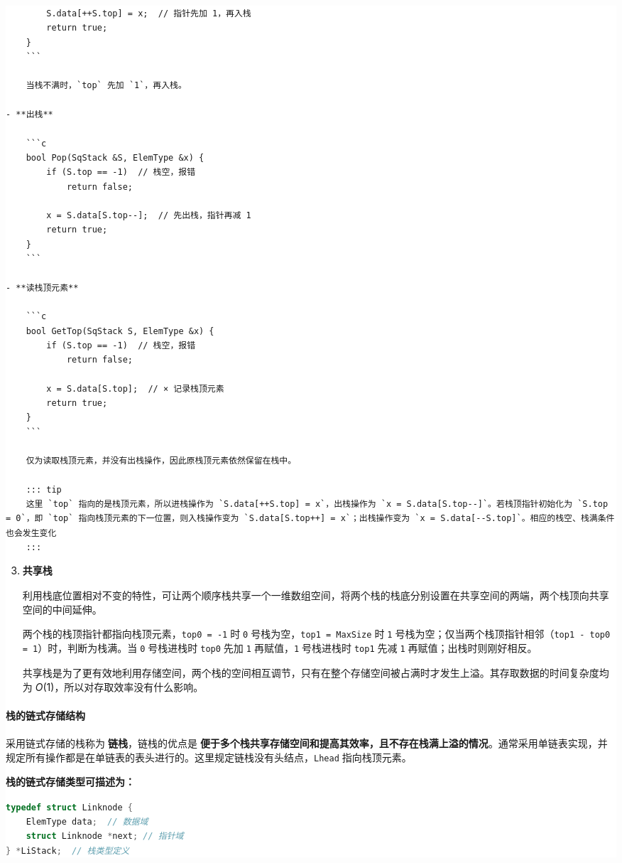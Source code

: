             S.data[++S.top] = x;  // 指针先加 1，再入栈
            return true;
        }
        ```

        当栈不满时，`top` 先加 `1`，再入栈。

    - **出栈**

        ```c
        bool Pop(SqStack &S, ElemType &x) {
            if (S.top == -1)  // 栈空，报错
                return false;

            x = S.data[S.top--];  // 先出栈，指针再减 1
            return true;
        }
        ```

    - **读栈顶元素**

        ```c
        bool GetTop(SqStack S, ElemType &x) {
            if (S.top == -1)  // 栈空，报错
                return false;

            x = S.data[S.top];  // × 记录栈顶元素
            return true;
        }
        ```

        仅为读取栈顶元素，并没有出栈操作，因此原栈顶元素依然保留在栈中。

        ::: tip
        这里 `top` 指向的是栈顶元素，所以进栈操作为 `S.data[++S.top] = x`，出栈操作为 `x = S.data[S.top--]`。若栈顶指针初始化为 `S.top = 0`，即 `top` 指向栈顶元素的下一位置，则入栈操作变为 `S.data[S.top++] = x`；出栈操作变为 `x = S.data[--S.top]`。相应的栈空、栈满条件也会发生变化
        :::

3. **共享栈**

    利用栈底位置相对不变的特性，可让两个顺序栈共享一个一维数组空间，将两个栈的栈底分别设置在共享空间的两端，两个栈顶向共享空间的中间延伸。

    两个栈的栈顶指针都指向栈顶元素，`top0 = -1` 时 `0` 号栈为空，`top1 = MaxSize` 时 `1` 号栈为空；仅当两个栈顶指针相邻（`top1 - top0 = 1`）时，判断为栈满。当 `0` 号栈进栈时 `top0` 先加 `1` 再赋值，`1` 号栈进栈时 `top1` 先减 `1` 再赋值；出栈时则刚好相反。

    共享栈是为了更有效地利用存储空间，两个栈的空间相互调节，只有在整个存储空间被占满时才发生上溢。其存取数据的时间复杂度均为 $O(1)$，所以对存取效率没有什么影响。

#### 栈的链式存储结构

采用链式存储的栈称为 **链栈**，链栈的优点是 **便于多个栈共享存储空间和提高其效率，且不存在栈满上溢的情况**。通常采用单链表实现，并规定所有操作都是在单链表的表头进行的。这里规定链栈没有头结点，`Lhead` 指向栈顶元素。

**栈的链式存储类型可描述为：**

```c
typedef struct Linknode {
    ElemType data;  // 数据域
    struct Linknode *next; // 指针域
} *LiStack;  // 栈类型定义
```

